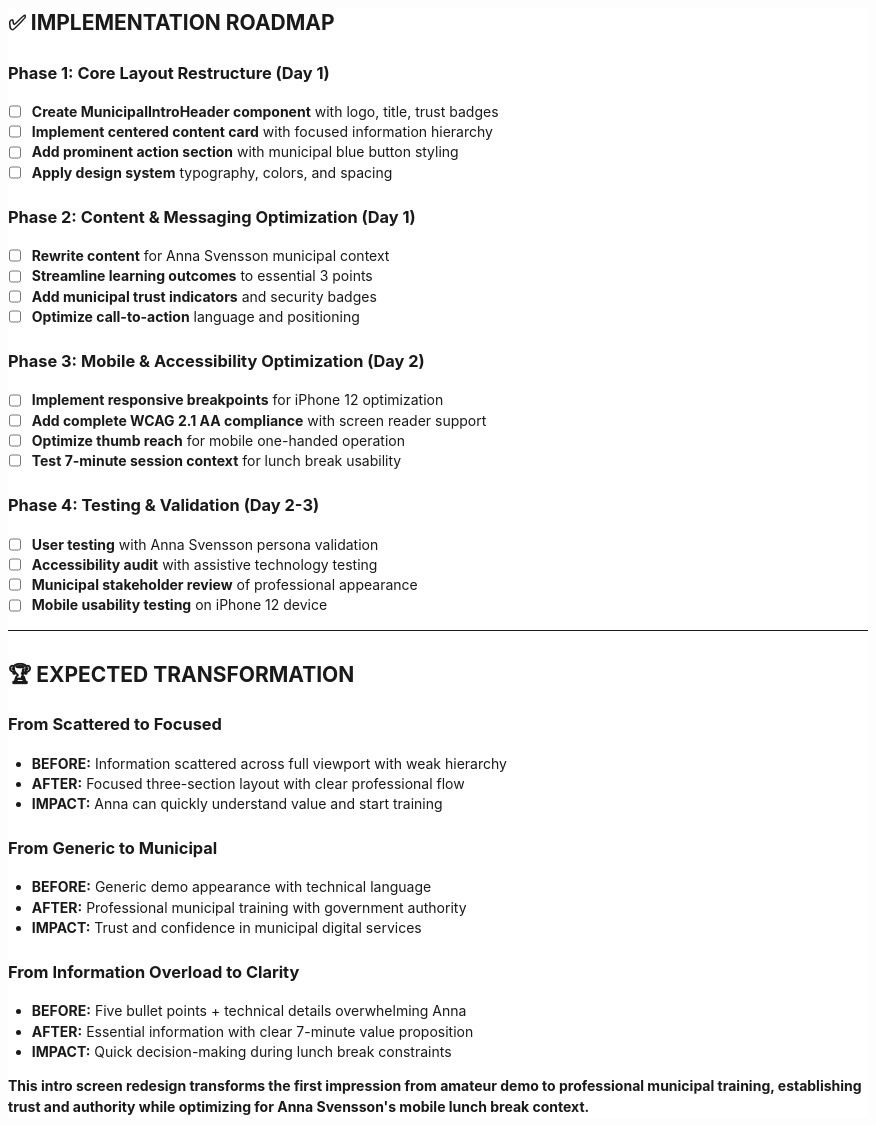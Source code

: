 
## ✅ IMPLEMENTATION ROADMAP

### **Phase 1: Core Layout Restructure (Day 1)**
- [ ] **Create MunicipalIntroHeader component** with logo, title, trust badges
- [ ] **Implement centered content card** with focused information hierarchy
- [ ] **Add prominent action section** with municipal blue button styling
- [ ] **Apply design system** typography, colors, and spacing

### **Phase 2: Content & Messaging Optimization (Day 1)**
- [ ] **Rewrite content** for Anna Svensson municipal context
- [ ] **Streamline learning outcomes** to essential 3 points
- [ ] **Add municipal trust indicators** and security badges
- [ ] **Optimize call-to-action** language and positioning

### **Phase 3: Mobile & Accessibility Optimization (Day 2)**
- [ ] **Implement responsive breakpoints** for iPhone 12 optimization
- [ ] **Add complete WCAG 2.1 AA compliance** with screen reader support
- [ ] **Optimize thumb reach** for mobile one-handed operation
- [ ] **Test 7-minute session context** for lunch break usability

### **Phase 4: Testing & Validation (Day 2-3)**
- [ ] **User testing** with Anna Svensson persona validation
- [ ] **Accessibility audit** with assistive technology testing
- [ ] **Municipal stakeholder review** of professional appearance
- [ ] **Mobile usability testing** on iPhone 12 device

---

## 🏆 EXPECTED TRANSFORMATION

### **From Scattered to Focused**
- **BEFORE:** Information scattered across full viewport with weak hierarchy
- **AFTER:** Focused three-section layout with clear professional flow
- **IMPACT:** Anna can quickly understand value and start training

### **From Generic to Municipal**
- **BEFORE:** Generic demo appearance with technical language
- **AFTER:** Professional municipal training with government authority
- **IMPACT:** Trust and confidence in municipal digital services

### **From Information Overload to Clarity**
- **BEFORE:** Five bullet points + technical details overwhelming Anna
- **AFTER:** Essential information with clear 7-minute value proposition
- **IMPACT:** Quick decision-making during lunch break constraints

**This intro screen redesign transforms the first impression from amateur demo to professional municipal training, establishing trust and authority while optimizing for Anna Svensson's mobile lunch break context.**